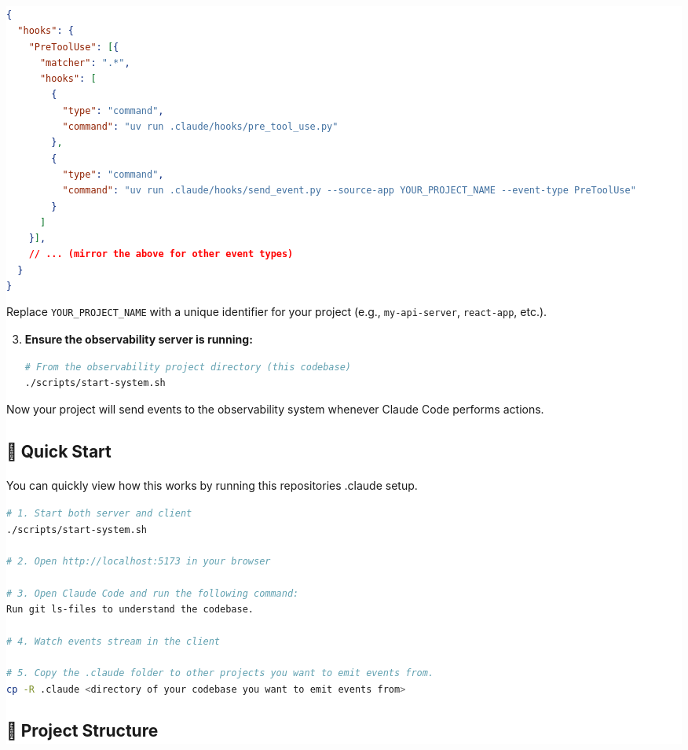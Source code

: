    ```json
   {
     "hooks": {
       "PreToolUse": [{
         "matcher": ".*",
         "hooks": [
           {
             "type": "command",
             "command": "uv run .claude/hooks/pre_tool_use.py"
           },
           {
             "type": "command",
             "command": "uv run .claude/hooks/send_event.py --source-app YOUR_PROJECT_NAME --event-type PreToolUse"
           }
         ]
       }],
       // ... (mirror the above for other event types)
     }
   }
   ```
   
   Replace `YOUR_PROJECT_NAME` with a unique identifier for your project (e.g., `my-api-server`, `react-app`, etc.).

3. **Ensure the observability server is running:**
   ```bash
   # From the observability project directory (this codebase)
   ./scripts/start-system.sh
   ```

Now your project will send events to the observability system whenever Claude Code performs actions.

## 🚀 Quick Start

You can quickly view how this works by running this repositories .claude setup.

```bash
# 1. Start both server and client
./scripts/start-system.sh

# 2. Open http://localhost:5173 in your browser

# 3. Open Claude Code and run the following command:
Run git ls-files to understand the codebase.

# 4. Watch events stream in the client

# 5. Copy the .claude folder to other projects you want to emit events from.
cp -R .claude <directory of your codebase you want to emit events from>
```

## 📁 Project Structure

